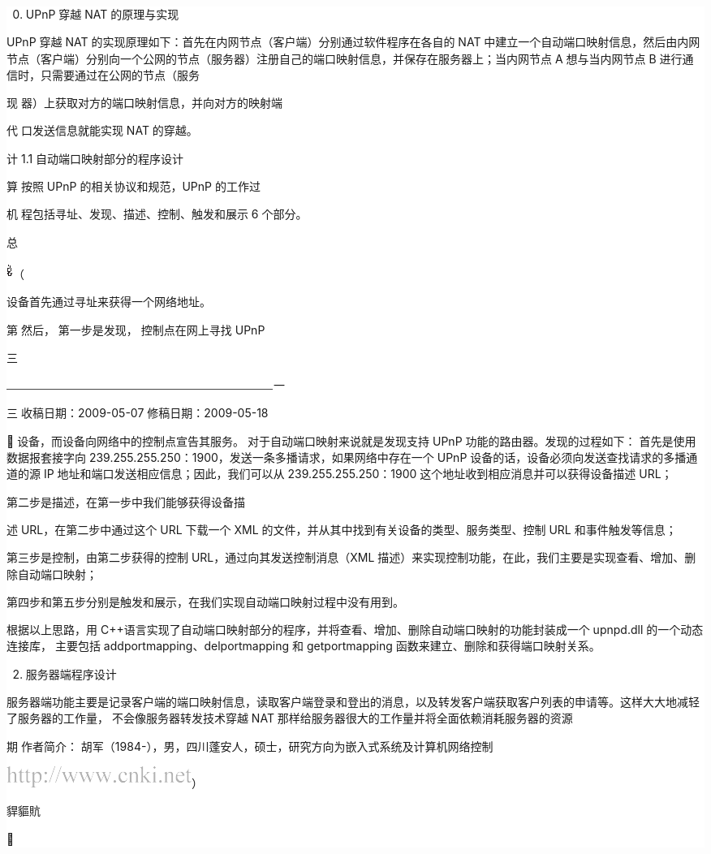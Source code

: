 0. UPnP 穿越 NAT 的原理与实现

UPnP 穿越 NAT 的实现原理如下：首先在内网节点（客户端）分别通过软件程序在各自的 NAT 中建立一个自动端口映射信息，然后由内网节点（客户端）分别向一个公网的节点（服务器）注册自己的端口映射信息，并保存在服务器上；当内网节点 A 想与当内网节点 B 进行通信时，只需要通过在公网的节点（服务

现 器）上获取对方的端口映射信息，并向对方的映射端

代 口发送信息就能实现 NAT 的穿越。

计 1.1 自动端口映射部分的程序设计

算 按照 UPnP 的相关协议和规范，UPnP 的工作过

机 程包括寻址、发现、描述、控制、触发和展示 6 个部分。

总

![](41440878.003.png)（

设备首先通过寻址来获得一个网络地址。

第 然后， 第一步是发现， 控制点在网上寻找 UPnP

三

![](41440878.004.png)一

三 收稿日期：2009-05-07 修稿日期：2009-05-18

 设备，而设备向网络中的控制点宣告其服务。 对于自动端口映射来说就是发现支持 UPnP 功能的路由器。发现的过程如下： 首先是使用数据报套接字向 239.255.255.250：1900，发送一条多播请求，如果网络中存在一个 UPnP 设备的话，设备必须向发送查找请求的多播通道的源 IP 地址和端口发送相应信息；因此，我们可以从 239.255.255.250：1900 这个地址收到相应消息并可以获得设备描述 URL；

第二步是描述，在第一步中我们能够获得设备描

述 URL，在第二步中通过这个 URL 下载一个 XML 的文件，并从其中找到有关设备的类型、服务类型、控制 URL 和事件触发等信息；

第三步是控制，由第二步获得的控制 URL，通过向其发送控制消息（XML 描述）来实现控制功能，在此，我们主要是实现查看、增加、删除自动端口映射；

第四步和第五步分别是触发和展示，在我们实现自动端口映射过程中没有用到。

根据以上思路，用 C++语言实现了自动端口映射部分的程序，并将查看、增加、删除自动端口映射的功能封装成一个 upnpd.dll 的一个动态连接库， 主要包括 addportmapping、delportmapping 和 getportmapping 函数来建立、删除和获得端口映射关系。

2. 服务器端程序设计

服务器端功能主要是记录客户端的端口映射信息，读取客户端登录和登出的消息，以及转发客户端获取客户列表的申请等。这样大大地减轻了服务器的工作量， 不会像服务器转发技术穿越 NAT 那样给服务器很大的工作量并将全面依赖消耗服务器的资源

期 作者简介： 胡军（1984-），男，四川蓬安人，硕士，研究方向为嵌入式系统及计算机网络控制

![](41440878.005.png)）

貋貙貥


